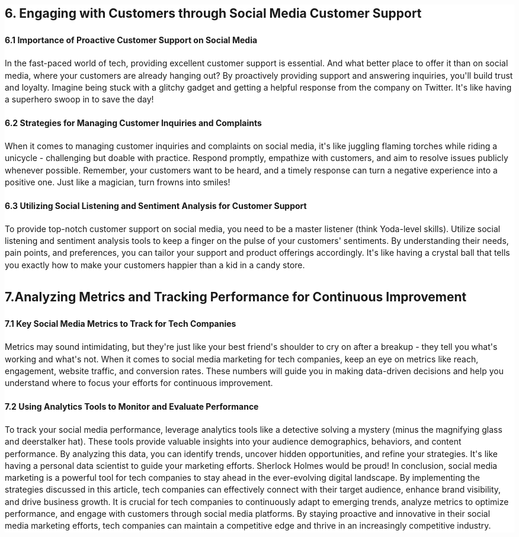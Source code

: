 ## 6. **Engaging with Customers through Social Media Customer Support**

#### 6.1 **Importance of Proactive Customer Support on Social Media**

In the fast-paced world of tech, providing excellent customer support is essential. And what better place to offer it than on social media, where your customers are already hanging out? By proactively providing support and answering inquiries, you'll build trust and loyalty. Imagine being stuck with a glitchy gadget and getting a helpful response from the company on Twitter. It's like having a superhero swoop in to save the day!

#### 6.2 **Strategies for Managing Customer Inquiries and Complaints**

When it comes to managing customer inquiries and complaints on social media, it's like juggling flaming torches while riding a unicycle - challenging but doable with practice. Respond promptly, empathize with customers, and aim to resolve issues publicly whenever possible. Remember, your customers want to be heard, and a timely response can turn a negative experience into a positive one. Just like a magician, turn frowns into smiles!

#### 6.3 **Utilizing Social Listening and Sentiment Analysis for Customer Support**

To provide top-notch customer support on social media, you need to be a master listener (think Yoda-level skills). Utilize social listening and sentiment analysis tools to keep a finger on the pulse of your customers' sentiments. By understanding their needs, pain points, and preferences, you can tailor your support and product offerings accordingly. It's like having a crystal ball that tells you exactly how to make your customers happier than a kid in a candy store.

## 7.**Analyzing Metrics and Tracking Performance for Continuous Improvement**

#### 7.1 **Key Social Media Metrics to Track for Tech Companies**

Metrics may sound intimidating, but they're just like your best friend's shoulder to cry on after a breakup - they tell you what's working and what's not. When it comes to social media marketing for tech companies, keep an eye on metrics like reach, engagement, website traffic, and conversion rates. These numbers will guide you in making data-driven decisions and help you understand where to focus your efforts for continuous improvement.

#### 7.2 **Using Analytics Tools to Monitor and Evaluate Performance**

To track your social media performance, leverage analytics tools like a detective solving a mystery (minus the magnifying glass and deerstalker hat). These tools provide valuable insights into your audience demographics, behaviors, and content performance. By analyzing this data, you can identify trends, uncover hidden opportunities, and refine your strategies. It's like having a personal data scientist to guide your marketing efforts. Sherlock Holmes would be proud!
In conclusion, social media marketing is a powerful tool for tech companies to stay ahead in the ever-evolving digital landscape. By implementing the strategies discussed in this article, tech companies can effectively connect with their target audience, enhance brand visibility, and drive business growth. It is crucial for tech companies to continuously adapt to emerging trends, analyze metrics to optimize performance, and engage with customers through social media platforms. By staying proactive and innovative in their social media marketing efforts, tech companies can maintain a competitive edge and thrive in an increasingly competitive industry.
